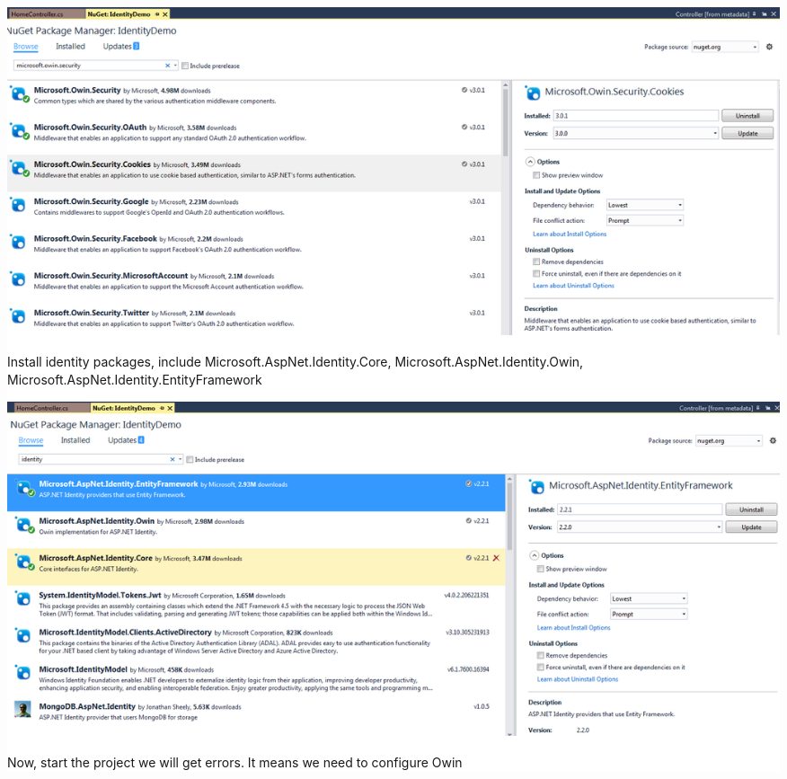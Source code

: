 ![](/images/20160604-add-identity-2.png)

Install identity packages, include Microsoft.AspNet.Identity.Core, Microsoft.AspNet.Identity.Owin, Microsoft.AspNet.Identity.EntityFramework

![](/images/20160604-add-identity-3.png)

Now, start the project we will get errors. It means we need to configure Owin
